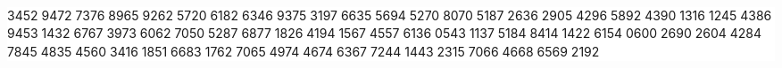 3452
9472
7376
8965
9262
5720
6182
6346
9375
3197
6635
5694
5270
8070
5187
2636
2905
4296
5892
4390
1316
1245
4386
9453
1432
6767
3973
6062
7050
5287
6877
1826
4194
1567
4557
6136
0543
1137
5184
8414
1422
6154
0600
2690
2604
4284
7845
4835
4560
3416
1851
6683
1762
7065
4974
4674
6367
7244
1443
2315
7066
4668
6569
2192